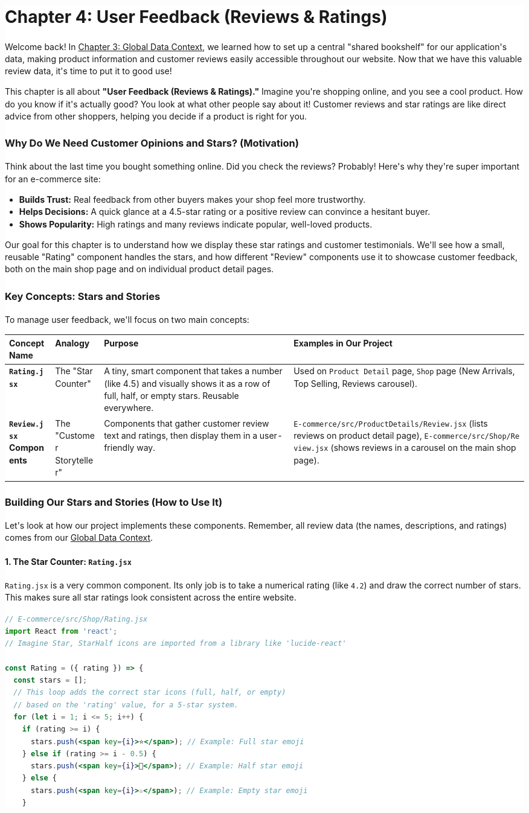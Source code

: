 # Chapter 4: User Feedback (Reviews & Ratings)

Welcome back! In [Chapter 3: Global Data Context](Documentation/Chapter3.md), we learned how to set up a central "shared bookshelf" for our application's data, making product information and customer reviews easily accessible throughout our website. Now that we have this valuable review data, it's time to put it to good use!

This chapter is all about **"User Feedback (Reviews & Ratings)."** Imagine you're shopping online, and you see a cool product. How do you know if it's actually good? You look at what other people say about it! Customer reviews and star ratings are like direct advice from other shoppers, helping you decide if a product is right for you.

### Why Do We Need Customer Opinions and Stars? (Motivation)

Think about the last time you bought something online. Did you check the reviews? Probably! Here's why they're super important for an e-commerce site:

- **Builds Trust:** Real feedback from other buyers makes your shop feel more trustworthy.
- **Helps Decisions:** A quick glance at a 4.5-star rating or a positive review can convince a hesitant buyer.
- **Shows Popularity:** High ratings and many reviews indicate popular, well-loved products.

Our goal for this chapter is to understand how we display these star ratings and customer testimonials. We'll see how a small, reusable "Rating" component handles the stars, and how different "Review" components use it to showcase customer feedback, both on the main shop page and on individual product detail pages.

### Key Concepts: Stars and Stories

To manage user feedback, we'll focus on two main concepts:

| Concept Name                | Analogy                    | Purpose                                                                                                                                   | Examples in Our Project                                                                                                                                                  |
| :-------------------------- | :------------------------- | :---------------------------------------------------------------------------------------------------------------------------------------- | :----------------------------------------------------------------------------------------------------------------------------------------------------------------------- |
| **`Rating.jsx`**            | The "Star Counter"         | A tiny, smart component that takes a number (like 4.5) and visually shows it as a row of full, half, or empty stars. Reusable everywhere. | Used on `Product Detail` page, `Shop` page (New Arrivals, Top Selling, Reviews carousel).                                                                                |
| **`Review.jsx` Components** | The "Customer Storyteller" | Components that gather customer review text and ratings, then display them in a user-friendly way.                                        | `E-commerce/src/ProductDetails/Review.jsx` (lists reviews on product detail page), `E-commerce/src/Shop/Review.jsx` (shows reviews in a carousel on the main shop page). |

### Building Our Stars and Stories (How to Use It)

Let's look at how our project implements these components. Remember, all review data (the names, descriptions, and ratings) comes from our [Global Data Context](Documentation/Chapter3.md).

#### 1. The Star Counter: `Rating.jsx`

`Rating.jsx` is a very common component. Its only job is to take a numerical rating (like `4.2`) and draw the correct number of stars. This makes sure all star ratings look consistent across the entire website.

```jsx
// E-commerce/src/Shop/Rating.jsx
import React from 'react';
// Imagine Star, StarHalf icons are imported from a library like 'lucide-react'

const Rating = ({ rating }) => {
  const stars = [];
  // This loop adds the correct star icons (full, half, or empty)
  // based on the 'rating' value, for a 5-star system.
  for (let i = 1; i <= 5; i++) {
    if (rating >= i) {
      stars.push(<span key={i}>⭐</span>); // Example: Full star emoji
    } else if (rating >= i - 0.5) {
      stars.push(<span key={i}>🌟</span>); // Example: Half star emoji
    } else {
      stars.push(<span key={i}>☆</span>); // Example: Empty star emoji
    }
```